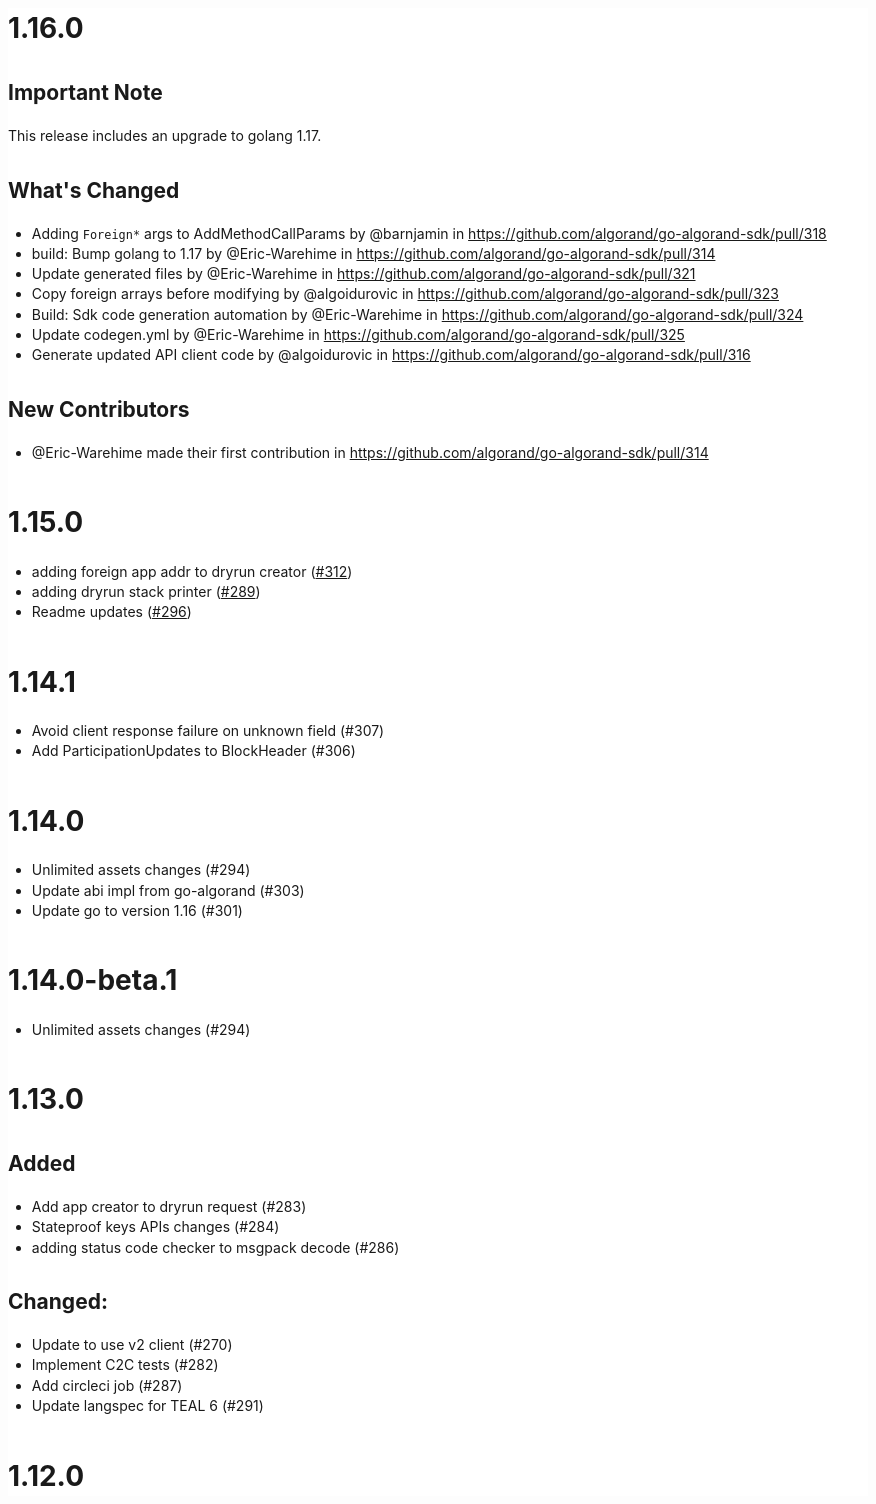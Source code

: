 # 1.16.0

## Important Note
This release includes an upgrade to golang 1.17.

## What's Changed
* Adding `Foreign*` args to AddMethodCallParams by @barnjamin in https://github.com/algorand/go-algorand-sdk/pull/318
* build: Bump golang to 1.17 by @Eric-Warehime in https://github.com/algorand/go-algorand-sdk/pull/314
* Update generated files by @Eric-Warehime in https://github.com/algorand/go-algorand-sdk/pull/321
* Copy foreign arrays before modifying by @algoidurovic in https://github.com/algorand/go-algorand-sdk/pull/323
* Build: Sdk code generation automation by @Eric-Warehime in https://github.com/algorand/go-algorand-sdk/pull/324
* Update codegen.yml by @Eric-Warehime in https://github.com/algorand/go-algorand-sdk/pull/325
* Generate updated API client code by @algoidurovic in https://github.com/algorand/go-algorand-sdk/pull/316

## New Contributors
* @Eric-Warehime made their first contribution in https://github.com/algorand/go-algorand-sdk/pull/314

# 1.15.0
* adding foreign app addr to dryrun creator ([#312](https://github.com/algorand/go-algorand-sdk/pull/312))
* adding dryrun stack printer ([#289](https://github.com/algorand/go-algorand-sdk/pull/289))
* Readme updates ([#296](https://github.com/algorand/go-algorand-sdk/pull/296))
# 1.14.1
- Avoid client response failure on unknown field (#307)
- Add ParticipationUpdates to BlockHeader (#306)
# 1.14.0
- Unlimited assets changes (#294)
- Update abi impl from go-algorand (#303)
- Update go to version 1.16 (#301)
# 1.14.0-beta.1
- Unlimited assets changes (#294)
# 1.13.0
## Added
- Add app creator to dryrun request (#283)
- Stateproof keys APIs changes (#284)
- adding status code checker to msgpack decode (#286)
## Changed:
- Update to use v2 client (#270)
- Implement C2C tests (#282)
- Add circleci job (#287)
- Update langspec for TEAL 6 (#291)
# 1.12.0